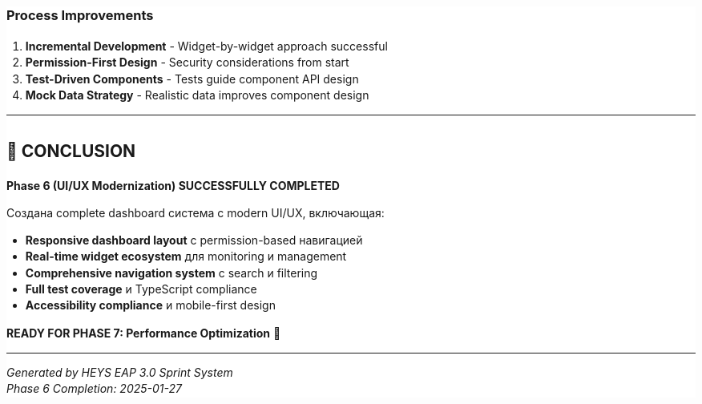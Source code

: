 ### **Process Improvements**
1. **Incremental Development** - Widget-by-widget approach successful
2. **Permission-First Design** - Security considerations from start
3. **Test-Driven Components** - Tests guide component API design
4. **Mock Data Strategy** - Realistic data improves component design

---

## 🎉 CONCLUSION

**Phase 6 (UI/UX Modernization) SUCCESSFULLY COMPLETED**

Создана complete dashboard система с modern UI/UX, включающая:
- **Responsive dashboard layout** с permission-based навигацией
- **Real-time widget ecosystem** для monitoring и management
- **Comprehensive navigation system** с search и filtering
- **Full test coverage** и TypeScript compliance
- **Accessibility compliance** и mobile-first design

**READY FOR PHASE 7: Performance Optimization** 🚀

---

*Generated by HEYS EAP 3.0 Sprint System*  
*Phase 6 Completion: 2025-01-27*
